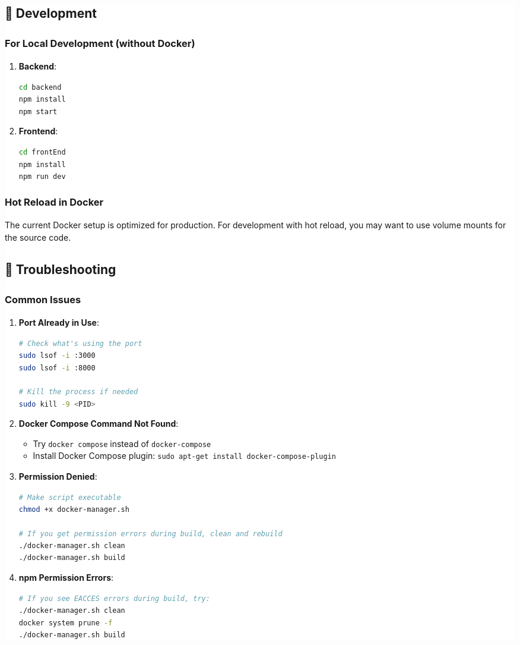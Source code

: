 ## 🔧 Development

### For Local Development (without Docker)

1. **Backend**:
   ```bash
   cd backend
   npm install
   npm start
   ```

2. **Frontend**:
   ```bash
   cd frontEnd
   npm install
   npm run dev
   ```

### Hot Reload in Docker

The current Docker setup is optimized for production. For development with hot reload, you may want to use volume mounts for the source code.

## 🚨 Troubleshooting

### Common Issues

1. **Port Already in Use**:
   ```bash
   # Check what's using the port
   sudo lsof -i :3000
   sudo lsof -i :8000
   
   # Kill the process if needed
   sudo kill -9 <PID>
   ```

2. **Docker Compose Command Not Found**:
   - Try `docker compose` instead of `docker-compose`
   - Install Docker Compose plugin: `sudo apt-get install docker-compose-plugin`

3. **Permission Denied**:
   ```bash
   # Make script executable
   chmod +x docker-manager.sh
   
   # If you get permission errors during build, clean and rebuild
   ./docker-manager.sh clean
   ./docker-manager.sh build
   ```

4. **npm Permission Errors**:
   ```bash
   # If you see EACCES errors during build, try:
   ./docker-manager.sh clean
   docker system prune -f
   ./docker-manager.sh build
   ```

